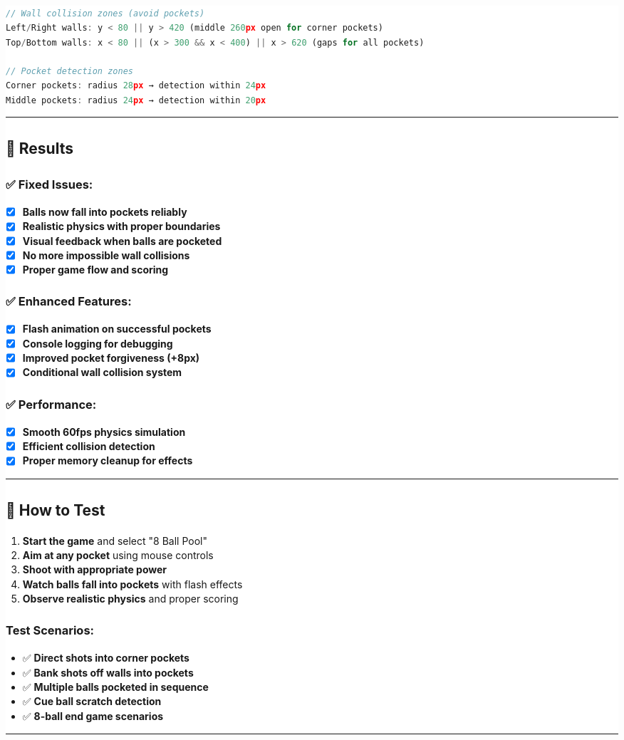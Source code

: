 ```javascript
// Wall collision zones (avoid pockets)
Left/Right walls: y < 80 || y > 420 (middle 260px open for corner pockets)
Top/Bottom walls: x < 80 || (x > 300 && x < 400) || x > 620 (gaps for all pockets)

// Pocket detection zones  
Corner pockets: radius 28px → detection within 24px
Middle pockets: radius 24px → detection within 20px
```

---

## 🎯 **Results**

### **✅ Fixed Issues:**
- [x] **Balls now fall into pockets reliably**
- [x] **Realistic physics with proper boundaries**
- [x] **Visual feedback when balls are pocketed**
- [x] **No more impossible wall collisions**
- [x] **Proper game flow and scoring**

### **✅ Enhanced Features:**
- [x] **Flash animation on successful pockets**
- [x] **Console logging for debugging**
- [x] **Improved pocket forgiveness (+8px)**
- [x] **Conditional wall collision system**

### **✅ Performance:**
- [x] **Smooth 60fps physics simulation**
- [x] **Efficient collision detection**
- [x] **Proper memory cleanup for effects**

---

## 🚀 **How to Test**

1. **Start the game** and select "8 Ball Pool"
2. **Aim at any pocket** using mouse controls
3. **Shoot with appropriate power** 
4. **Watch balls fall into pockets** with flash effects
5. **Observe realistic physics** and proper scoring

### **Test Scenarios:**
- ✅ **Direct shots into corner pockets**
- ✅ **Bank shots off walls into pockets**  
- ✅ **Multiple balls pocketed in sequence**
- ✅ **Cue ball scratch detection**
- ✅ **8-ball end game scenarios**

---
